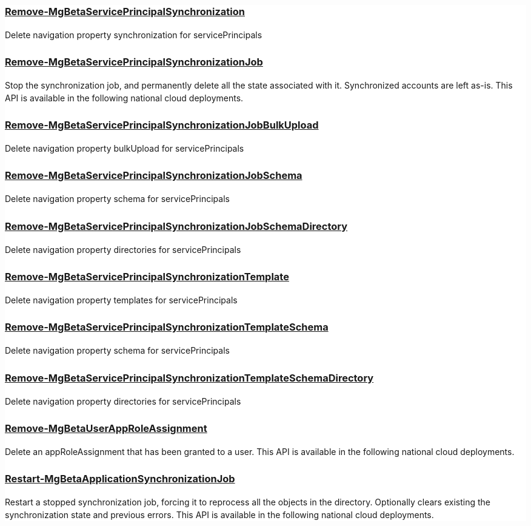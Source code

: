 ### [Remove-MgBetaServicePrincipalSynchronization](Remove-MgBetaServicePrincipalSynchronization.md)
Delete navigation property synchronization for servicePrincipals

### [Remove-MgBetaServicePrincipalSynchronizationJob](Remove-MgBetaServicePrincipalSynchronizationJob.md)
Stop the synchronization job, and permanently delete all the state associated with it.
Synchronized accounts are left as-is.
This API is available in the following national cloud deployments.

### [Remove-MgBetaServicePrincipalSynchronizationJobBulkUpload](Remove-MgBetaServicePrincipalSynchronizationJobBulkUpload.md)
Delete navigation property bulkUpload for servicePrincipals

### [Remove-MgBetaServicePrincipalSynchronizationJobSchema](Remove-MgBetaServicePrincipalSynchronizationJobSchema.md)
Delete navigation property schema for servicePrincipals

### [Remove-MgBetaServicePrincipalSynchronizationJobSchemaDirectory](Remove-MgBetaServicePrincipalSynchronizationJobSchemaDirectory.md)
Delete navigation property directories for servicePrincipals

### [Remove-MgBetaServicePrincipalSynchronizationTemplate](Remove-MgBetaServicePrincipalSynchronizationTemplate.md)
Delete navigation property templates for servicePrincipals

### [Remove-MgBetaServicePrincipalSynchronizationTemplateSchema](Remove-MgBetaServicePrincipalSynchronizationTemplateSchema.md)
Delete navigation property schema for servicePrincipals

### [Remove-MgBetaServicePrincipalSynchronizationTemplateSchemaDirectory](Remove-MgBetaServicePrincipalSynchronizationTemplateSchemaDirectory.md)
Delete navigation property directories for servicePrincipals

### [Remove-MgBetaUserAppRoleAssignment](Remove-MgBetaUserAppRoleAssignment.md)
Delete an appRoleAssignment that has been granted to a user.
This API is available in the following national cloud deployments.

### [Restart-MgBetaApplicationSynchronizationJob](Restart-MgBetaApplicationSynchronizationJob.md)
Restart a stopped synchronization job, forcing it to reprocess all the objects in the directory.
Optionally clears existing the synchronization state and previous errors.
This API is available in the following national cloud deployments.
